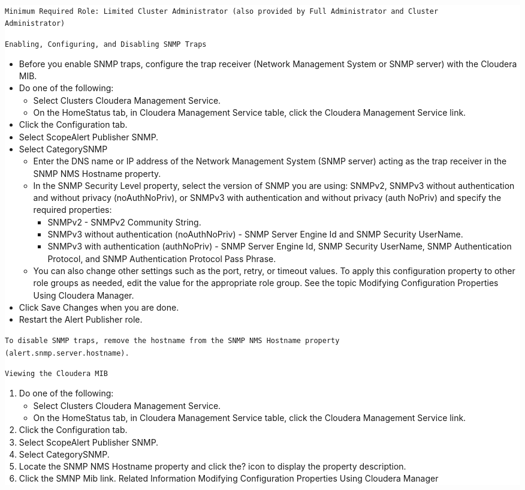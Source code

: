 ```
Minimum Required Role: Limited Cluster Administrator (also provided by Full Administrator and Cluster
Administrator)
```
```
Enabling, Configuring, and Disabling SNMP Traps
```
- Before you enable SNMP traps, configure the trap receiver (Network Management System or SNMP server) with
    the Cloudera MIB.
- Do one of the following:
    - Select Clusters Cloudera Management Service.
    - On the HomeStatus tab, in Cloudera Management Service table, click the Cloudera Management Service link.
- Click the Configuration tab.
- Select ScopeAlert Publisher SNMP.
- Select CategorySNMP
    - Enter the DNS name or IP address of the Network Management System (SNMP server) acting as the trap
       receiver in the SNMP NMS Hostname property.
    - In the SNMP Security Level property, select the version of SNMP you are using: SNMPv2, SNMPv3 without
       authentication and without privacy (noAuthNoPriv), or SNMPv3 with authentication and without privacy (auth
       NoPriv) and specify the required properties:
       - SNMPv2 - SNMPv2 Community String.
       - SNMPv3 without authentication (noAuthNoPriv) - SNMP Server Engine Id and SNMP Security
          UserName.
       - SNMPv3 with authentication (authNoPriv) - SNMP Server Engine Id, SNMP Security UserName, SNMP
          Authentication Protocol, and SNMP Authentication Protocol Pass Phrase.
    - You can also change other settings such as the port, retry, or timeout values.
    To apply this configuration property to other role groups as needed, edit the value for the appropriate role group.
    See the topic Modifying Configuration Properties Using Cloudera Manager.
- Click Save Changes when you are done.
- Restart the Alert Publisher role.


```
To disable SNMP traps, remove the hostname from the SNMP NMS Hostname property
(alert.snmp.server.hostname).
```
```
Viewing the Cloudera MIB
```
1. Do one of the following:
    - Select Clusters Cloudera Management Service.
    - On the HomeStatus tab, in Cloudera Management Service table, click the Cloudera Management Service link.
2. Click the Configuration tab.
3. Select ScopeAlert Publisher SNMP.
4. Select CategorySNMP.
5. Locate the SNMP NMS Hostname property and click the? icon to display the property description.
6. Click the SMNP Mib link.
Related Information
Modifying Configuration Properties Using Cloudera Manager
